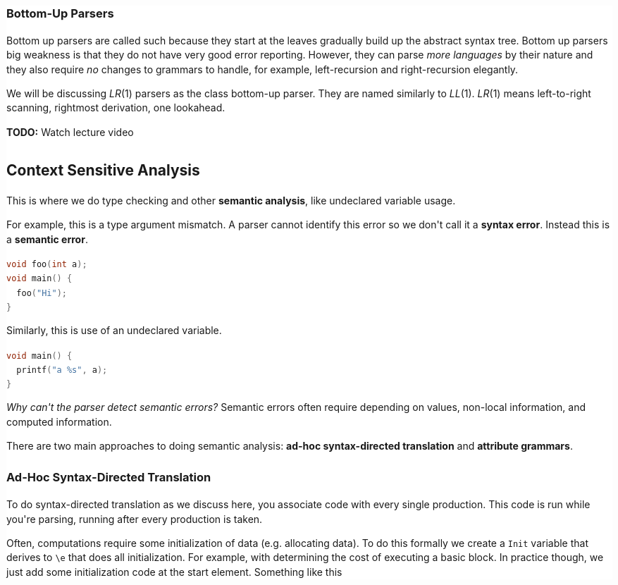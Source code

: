 ### Bottom-Up Parsers

Bottom up parsers are called such because they start at the leaves gradually
build up the abstract syntax tree. Bottom up parsers big weakness is that they
do not have very good error reporting. However, they can parse *more languages*
by their nature and they also require *no* changes to grammars to handle, for
example, left-recursion and right-recursion elegantly.

We will be discussing $LR(1)$ parsers as the class bottom-up parser. They are
named similarly to $LL(1)$. $LR(1)$ means left-to-right scanning, rightmost
derivation, one lookahead.

**TODO:** Watch lecture video

## Context Sensitive Analysis

This is where we do type checking and other **semantic analysis**, like undeclared
variable usage.

For example, this is a type argument mismatch. A parser cannot identify this
error so we don't call it a **syntax error**. Instead this is a **semantic
error**.

```c
void foo(int a);
void main() {
  foo("Hi");
}
```

Similarly, this is use of an undeclared variable.

```c
void main() {
  printf("a %s", a);
}
```

*Why can't the parser detect semantic errors?* Semantic errors often require
depending on values, non-local information, and computed information.

There are two main approaches to doing semantic analysis: **ad-hoc
syntax-directed translation** and **attribute grammars**.

### Ad-Hoc Syntax-Directed Translation

To do syntax-directed translation as we discuss here, you associate code with
every single production. This code is run while you're parsing, running after
every production is taken.

Often, computations require some initialization of data (e.g. allocating data).
To do this formally we create a `Init` variable that derives to `\e` that does
all initialization. For example, with determining the cost of executing a basic
block. In practice though, we just add some initialization code at the start
element. Something like this
